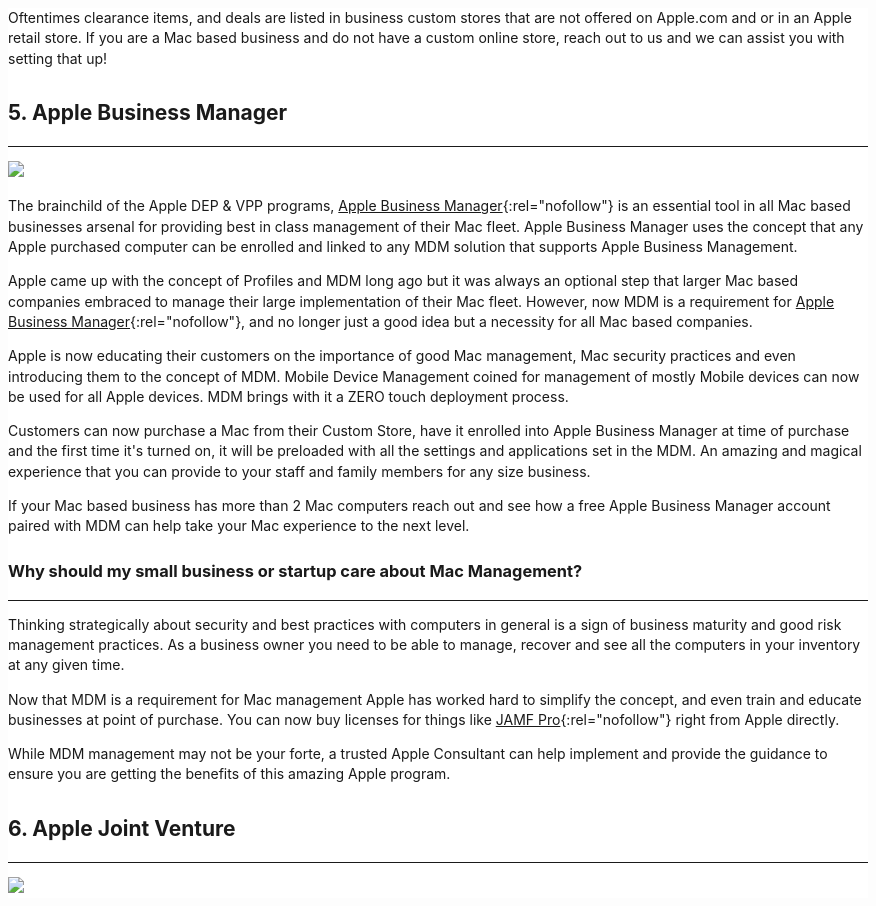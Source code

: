 Oftentimes clearance items, and deals are listed in business custom stores that are not offered on Apple.com and or in an Apple retail store. If you are a Mac based business and do not have a custom online store, reach out to us and we can assist you with setting that up!


## 5. Apple Business Manager
---
<img src="{{ site.site_cdn }}/assets/img/blog/2020/20200501Cu/abm-1.jpg" class="img-fluid rounded m-2">

The brainchild of the Apple DEP & VPP programs, [Apple Business Manager](https://business.apple.com/#enrollment){:rel="nofollow"} is an essential tool in all Mac based businesses arsenal for providing best in class management of their Mac fleet. Apple Business Manager uses the concept that any Apple purchased computer can be enrolled and linked to any MDM solution that supports Apple Business Management.

Apple came up with the concept of Profiles and MDM long ago but it was always an optional step that larger Mac based companies embraced to manage their large implementation of their Mac fleet. However, now MDM is a requirement for [Apple Business Manager](https://business.apple.com/#enrollment){:rel="nofollow"}, and no longer just a good idea but a necessity for all Mac based companies.

Apple is now educating their customers on the importance of good Mac management, Mac security practices and even introducing them to the concept of MDM. Mobile Device Management coined for management of mostly Mobile devices can now be used for all Apple devices. MDM brings with it a ZERO touch deployment process.

Customers can now purchase a Mac from their Custom Store, have it enrolled into Apple Business Manager at time of purchase and the first time it's turned on, it will be preloaded with all the settings and applications set in the MDM. An amazing and magical experience that you can provide to your staff and family members for any size business.

If your Mac based business has more than 2 Mac computers reach out and see how a free Apple Business Manager account paired with MDM can help take your Mac experience to the next level.


### Why should my small business or startup care about Mac Management?
---
Thinking strategically about security and best practices with computers in general is a sign of business maturity and good risk management practices. As a business owner you need to be able to manage, recover and see all the computers in your inventory at any given time.

Now that MDM is a requirement for Mac management Apple has worked hard to simplify the concept, and even train and educate businesses at point of purchase. You can now buy licenses for things like [JAMF Pro](https://www.jamf.com/products/jamf-pro/){:rel="nofollow"} right from Apple directly.

While MDM management may not be your forte, a trusted Apple Consultant can help implement and provide the guidance to ensure you are getting the benefits of this amazing Apple program.


## 6. Apple Joint Venture
---
<img src="{{ site.site_cdn }}/assets/img/blog/2020/20200501Cu/jointventure.png" class="img-fluid rounded m-2">
